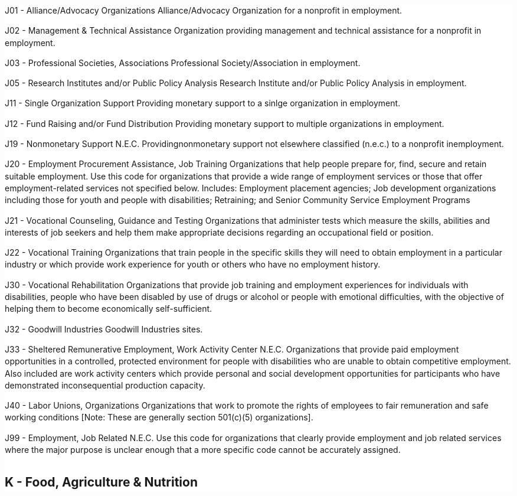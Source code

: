 J01 - Alliance/Advocacy Organizations
Alliance/Advocacy Organization for a nonprofit in employment.

J02 - Management & Technical Assistance
Organization providing management and technical assistance for a nonprofit in employment.

J03 - Professional Societies, Associations
Professional Society/Association in employment.

J05 - Research Institutes and/or Public Policy Analysis
Research Institute and/or Public Policy Analysis in employment.

J11 - Single Organization Support
Providing monetary support to a sinlge organization in employment.

J12 - Fund Raising and/or Fund Distribution
Providing monetary support to multiple organizations in employment.

J19 - Nonmonetary Support N.E.C.
Providingnonmonetary support not elsewhere classified (n.e.c.) to a nonprofit inemployment.

J20 - Employment Procurement Assistance, Job Training
Organizations that help people prepare for, find, secure and retain suitable employment. Use this code for organizations that provide a wide range of employment services or those that offer employment-related services not specified below. Includes: Employment placement agencies; Job development organizations including those for youth and people with disabilities; Retraining; and Senior Community Service Employment Programs

J21 - Vocational Counseling, Guidance and Testing
Organizations that administer tests which measure the skills, abilities and interests of job seekers and help them make appropriate decisions regarding an occupational field or position.

J22 - Vocational Training
Organizations that train people in the specific skills they will need to obtain employment in a particular industry or which provide work experience for youth or others who have no employment history.

J30 - Vocational Rehabilitation
Organizations that provide job training and employment experiences for individuals with disabilities, people who have been disabled by use of drugs or alcohol or people with emotional difficulties, with the objective of helping them to become economically self-sufficient.

J32 - Goodwill Industries
Goodwill Industries sites.

J33 - Sheltered Remunerative Employment, Work Activity Center N.E.C.
Organizations that provide paid employment opportunities in a controlled, protected environment for people with disabilities who are unable to obtain competitive employment. Also included are work activity centers which provide personal and social development opportunities for participants who have demonstrated inconsequential production capacity.

J40 - Labor Unions, Organizations
Organizations that work to promote the rights of employees to fair remuneration and safe working conditions [Note: These are generally section 501(c)(5) organizations].

J99 - Employment, Job Related N.E.C.
Use this code for organizations that clearly provide employment and job related services where the major purpose is unclear enough that a more specific code cannot be accurately assigned.
## K - Food, Agriculture & Nutrition
